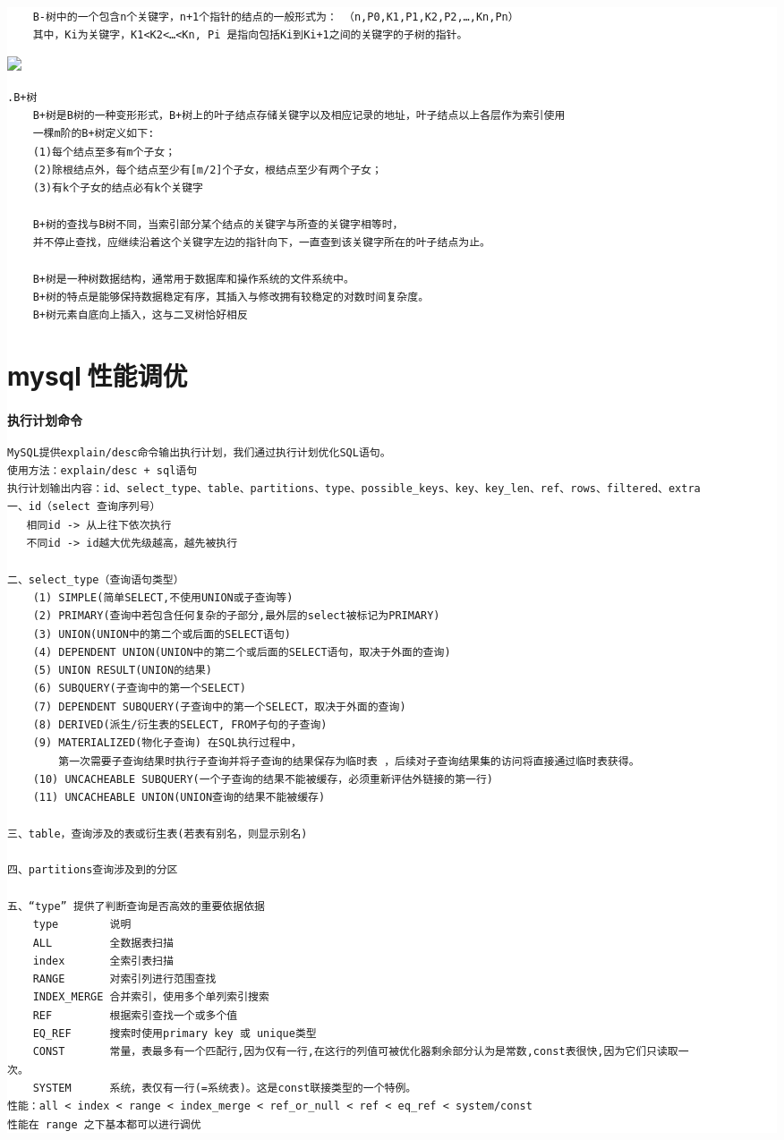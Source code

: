         B-树中的一个包含n个关键字，n+1个指针的结点的一般形式为： （n,P0,K1,P1,K2,P2,…,Kn,Pn）
        其中，Ki为关键字，K1<K2<…<Kn, Pi 是指向包括Ki到Ki+1之间的关键字的子树的指针。

![](../image/mysql/B-tree.png)       
    
    .B+树
        B+树是B树的一种变形形式，B+树上的叶子结点存储关键字以及相应记录的地址，叶子结点以上各层作为索引使用
        一棵m阶的B+树定义如下:
        (1)每个结点至多有m个子女；
        (2)除根结点外，每个结点至少有[m/2]个子女，根结点至少有两个子女；
        (3)有k个子女的结点必有k个关键字
        
        B+树的查找与B树不同，当索引部分某个结点的关键字与所查的关键字相等时，
        并不停止查找，应继续沿着这个关键字左边的指针向下，一直查到该关键字所在的叶子结点为止。
        
        B+树是一种树数据结构，通常用于数据库和操作系统的文件系统中。
        B+树的特点是能够保持数据稳定有序，其插入与修改拥有较稳定的对数时间复杂度。
        B+树元素自底向上插入，这与二叉树恰好相反

# mysql 性能调优

  **执行计划命令**
    
    MySQL提供explain/desc命令输出执行计划，我们通过执行计划优化SQL语句。
    使用方法：explain/desc + sql语句
    执行计划输出内容：id、select_type、table、partitions、type、possible_keys、key、key_len、ref、rows、filtered、extra
    一、id（select 查询序列号）
       相同id -> 从上往下依次执行
       不同id -> id越大优先级越高，越先被执行
       
    二、select_type（查询语句类型）
    	(1) SIMPLE(简单SELECT,不使用UNION或子查询等)
    	(2) PRIMARY(查询中若包含任何复杂的子部分,最外层的select被标记为PRIMARY)
    	(3) UNION(UNION中的第二个或后面的SELECT语句)
    	(4) DEPENDENT UNION(UNION中的第二个或后面的SELECT语句，取决于外面的查询)
    	(5) UNION RESULT(UNION的结果)
    	(6) SUBQUERY(子查询中的第一个SELECT)
    	(7) DEPENDENT SUBQUERY(子查询中的第一个SELECT，取决于外面的查询)
    	(8) DERIVED(派生/衍生表的SELECT, FROM子句的子查询)
    	(9) MATERIALIZED(物化子查询) 在SQL执行过程中，
        	第一次需要子查询结果时执行子查询并将子查询的结果保存为临时表 ，后续对子查询结果集的访问将直接通过临时表获得。
    	(10) UNCACHEABLE SUBQUERY(一个子查询的结果不能被缓存，必须重新评估外链接的第一行)
    	(11) UNCACHEABLE UNION(UNION查询的结果不能被缓存)
    
    三、table，查询涉及的表或衍生表(若表有别名，则显示别名)
    
    四、partitions查询涉及到的分区
    
    五、“type” 提供了判断查询是否高效的重要依据依据
    	type	    说明
    	ALL	        全数据表扫描
    	index	    全索引表扫描
    	RANGE	    对索引列进行范围查找
    	INDEX_MERGE	合并索引，使用多个单列索引搜索
    	REF	        根据索引查找一个或多个值
        EQ_REF	    搜索时使用primary key 或 unique类型
    	CONST	    常量，表最多有一个匹配行,因为仅有一行,在这行的列值可被优化器剩余部分认为是常数,const表很快,因为它们只读取一					次。
    	SYSTEM	    系统，表仅有一行(=系统表)。这是const联接类型的一个特例。
    性能：all < index < range < index_merge < ref_or_null < ref < eq_ref < system/const
    性能在 range 之下基本都可以进行调优
    